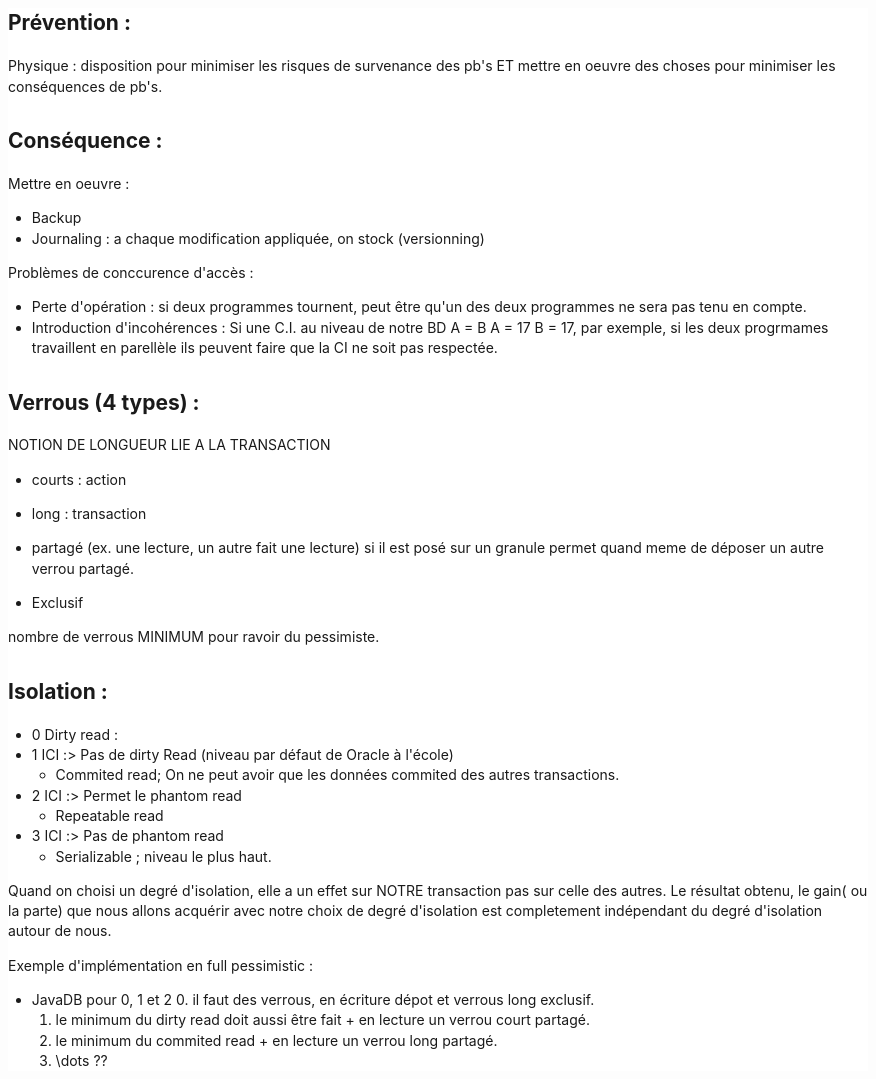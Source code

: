 ## Prévention :

Physique : disposition pour minimiser les risques de survenance des pb's
ET mettre en oeuvre des choses pour minimiser les conséquences de pb's.
	
## Conséquence : 
		
Mettre en oeuvre :

- Backup
- Journaling : a chaque modification appliquée, on stock (versionning)


Problèmes de conccurence d'accès :

- Perte d'opération : si deux programmes tournent, peut être qu'un des deux
 programmes ne sera pas tenu en compte.
- Introduction d'incohérences : Si une C.I. au niveau de notre BD A = B
 A = 17 B = 17, par exemple, si les deux progrmames travaillent en
 parellèle ils peuvent faire que la CI ne soit pas respectée.

## Verrous (4 types) :

NOTION DE LONGUEUR LIE A LA TRANSACTION

- courts : action
- long : transaction

- partagé (ex. une lecture, un autre fait une lecture) si il est posé sur un
granule permet quand meme de déposer un autre verrou partagé.
- Exclusif

nombre de verrous MINIMUM pour ravoir du pessimiste.

## Isolation :

- 0 Dirty read : 
- 1 ICI :> Pas de dirty Read (niveau par défaut de Oracle à l'école)
	+ Commited read; On ne peut avoir que les données commited des autres transactions.
- 2 ICI :> Permet le phantom read
	+ Repeatable read
- 3 ICI :> Pas de phantom read
	+ Serializable ; niveau le plus haut. 

Quand on choisi un degré d'isolation, elle a un effet sur NOTRE transaction pas
sur celle des autres. Le résultat obtenu, le gain( ou la parte) que nous allons
acquérir avec notre choix de degré d'isolation est completement indépendant du
degré d'isolation autour de nous.


Exemple d'implémentation en full pessimistic :

- JavaDB pour 0, 1 et 2
	0. il faut des verrous, en écriture dépot et verrous long exclusif.
	1.  le minimum du dirty read doit aussi être fait + en lecture un verrou
court partagé.
	2.  le minimum du commited read + en lecture un verrou long partagé.
	3.  \dots ??

